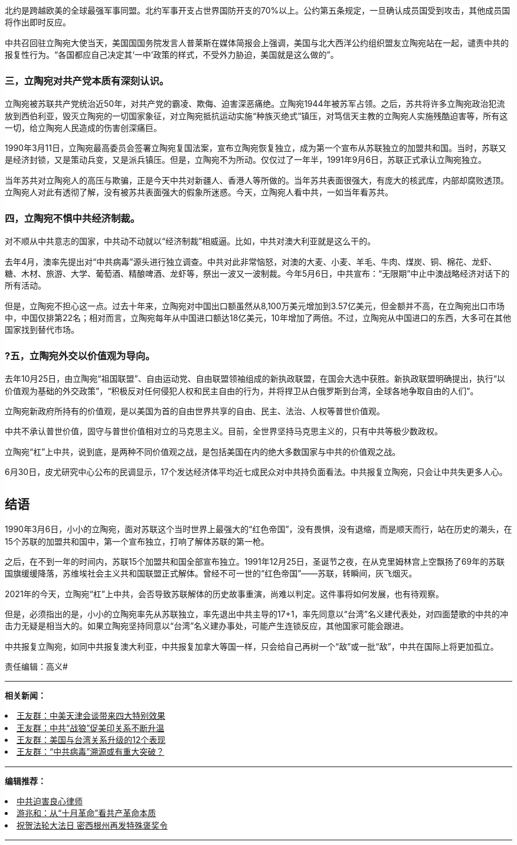 <p>北约是跨越欧美的全球最强军事同盟。北约军事开支占世界国防开支的70%以上。公约第五条规定，一旦确认成员国受到攻击，其他成员国将作出即时反应。</p>
<p>中共召回驻立陶宛大使当天，美国国国务院发言人普莱斯在媒体简报会上强调，美国与北大西洋公约组织盟友立陶宛站在一起，谴责中共的报复性行为。“各国都应自己决定其‘一中’政策的样式，不受外力胁迫，美国就是这么做的”。</p>
<h3>三，立陶宛对共产党本质有深刻认识。</h3>
<p>立陶宛被苏联共产党统治近50年，对共产党的霸凌、欺侮、迫害深恶痛绝。立陶宛1944年被苏军占领。之后，苏共将许多立陶宛政治犯流放到西伯利亚，毁灭立陶宛的一切国家象征，对立陶宛抵抗运动实施“种族灭绝式”镇压，对笃信天主教的立陶宛人实施残酷迫害等，所有这一切，给立陶宛人民造成的伤害创深痛巨。</p>
<p>1990年3月11日，立陶宛最高委员会签署立陶宛复国法案，宣布立陶宛恢复独立，成为第一个宣布从苏联独立的加盟共和国。当时，苏联又是经济封锁，又是策动兵变，又是派兵镇压。但是，立陶宛不为所动。仅仅过了一年半，1991年9月6日，苏联正式承认立陶宛独立。</p>
<p>当年苏共对立陶宛人的高压与欺骗，正是今天中共对新疆人、香港人等所做的。当年苏共表面很强大，有庞大的核武库，内部却腐败透顶。立陶宛人对此有透彻了解，没有被苏共表面强大的假象所迷惑。今天，立陶宛人看中共，一如当年看苏共。</p>
<h3>四，立陶宛不惧中共经济制裁。</h3>
<p>对不顺从中共意志的国家，中共动不动就以“经济制裁”相威逼。比如，中共对澳大利亚就是这么干的。</p>
<p>去年4月，澳率先提出对“中共病毒”源头进行独立调查。中共对此非常恼怒，对澳的大麦、小麦、羊毛、牛肉、煤炭、铜、棉花、龙虾、糖、木材、旅游、大学、葡萄酒、精酿啤酒、龙虾等，祭出一波又一波制裁。今年5月6日，中共宣布：“无限期”中止中澳战略经济对话下的所有活动。</p>
<p>但是，立陶宛不担心这一点。过去十年来，立陶宛对中国出口额虽然从8,100万美元增加到3.57亿美元，但金额并不高，在立陶宛出口市场中，中国仅排第22名；相对而言，立陶宛每年从中国进口额达18亿美元，10年增加了两倍。不过，立陶宛从中国进口的东西，大多可在其他国家找到替代市场。</p>
<h3>?五，立陶宛外交以价值观为导向。</h3>
<p>去年10月25日，由立陶宛“祖国联盟”、自由运动党、自由联盟领袖组成的新执政联盟，在国会大选中获胜。新执政联盟明确提出，执行“以价值观为基础的外交政策”，“积极反对任何侵犯人权和民主自由的行为，并将捍卫从白俄罗斯到台湾，全球各地争取自由的人们”。</p>
<p>立陶宛新政府所持有的价值观，是以美国为首的自由世界共享的自由、民主、法治、人权等普世价值观。</p>
<p>中共不承认普世价值，固守与普世价值相对立的马克思主义。目前，全世界坚持马克思主义的，只有中共等极少数政权。</p>
<p>立陶宛“杠”上中共，说到底，是两种不同价值观之战，是包括美国在内的绝大多数国家与中共的价值观之战。</p>
<p>6月30日，皮尤研究中心公布的民调显示，17个发达经济体平均近七成民众对中共持负面看法。中共报复立陶宛，只会让中共失更多人心。</p>
<h2>结语</h2>
<p>1990年3月6日，小小的立陶宛，面对苏联这个当时世界上最强大的“红色帝国”，没有畏惧，没有退缩，而是顺天而行，站在历史的潮头，在15个苏联的加盟共和国中，第一个宣布独立，打响了解体苏联的第一枪。</p>
<p>之后，在不到一年的时间内，苏联15个加盟共和国全部宣布独立。1991年12月25日，圣诞节之夜，在从克里姆林宫上空飘扬了69年的苏联国旗缓缓降落，苏维埃社会主义共和国联盟正式解体。曾经不可一世的“红色帝国”——苏联，转瞬间，灰飞烟灭。</p>
<p>2021年的今天，立陶宛“杠”上中共，会否导致苏联解体的历史故事重演，尚难以判定。这件事将如何发展，也有待观察。</p>
<p>但是，必须指出的是，小小的立陶宛率先从苏联独立，率先退出中共主导的17+1，率先同意以“台湾”名义建代表处，对四面楚歌的中共的冲击力无疑是相当大的。如果立陶宛坚持同意以“台湾”名义建办事处，可能产生连锁反应，其他国家可能会跟进。</p>
<p>中共报复立陶宛，如同中共报复澳大利亚，中共报复加拿大等国一样，只会给自己再树一个“敌”或一批“敌”，中共在国际上将更加孤立。</p>
<p>责任编辑：高义#</p>
	
<hr>


<strong>相关新闻：</strong>
<li><a href="https://github.com/19920513/djy/blob/master/gb/21/7/28/n13122442.md#1">王友群：中美天津会谈带来四大特别效果</a></li>
<li><a href="https://github.com/19920513/djy/blob/master/gb/21/7/30/n13126338.md#1">王友群：中共“战狼”促美印关系不断升温</a></li>
<li><a href="https://github.com/19920513/djy/blob/master/gb/21/8/5/n13142233.md#1">王友群：美国与台湾关系升级的12个表现</a></li>
<li><a href="https://github.com/19920513/djy/blob/master/gb/21/8/9/n13148671.md#1">王友群：“中共病毒”溯源或有重大突破？</a></li>
<hr>


<strong>编辑推荐：</strong>
<li><a href="https://github.com/19920513/djy/blob/master/gb/9/2/9/n2422991.md?dfh#1" target="_blank">中共迫害良心律师</a></li><li><a href="https://github.com/tsiac2612/djy/blob/master/gb/17/11/7/n9812644.md#1" target="_blank">游兆和：从“十月革命”看共产革命本质</a></li><li><a href="https://github.com/tsiac2612/djy/blob/master/gb/19/5/28/n11286029.md#1" target="_blank">祝贺法轮大法日 密西根州再发特殊褒奖令</a></li>
<hr>
